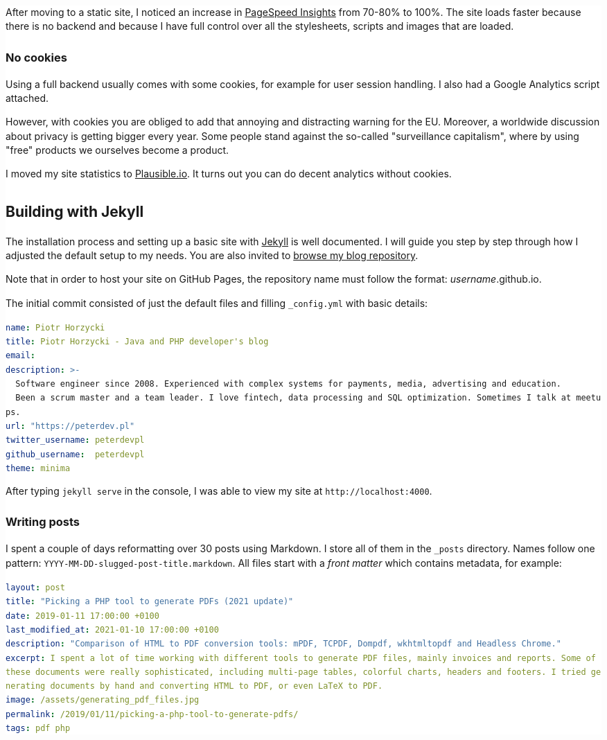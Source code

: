 After moving to a static site, I noticed an increase in [PageSpeed Insights](https://developers.google.com/speed/pagespeed/insights/) from 70-80% to 100%. The site loads faster because there is no backend and because I have full control over all the stylesheets, scripts and images that are loaded.

### No cookies

Using a full backend usually comes with some cookies, for example for user session handling. I also had a Google Analytics script attached.

However, with cookies you are obliged to add that annoying and distracting warning for the EU. Moreover, a worldwide discussion about privacy is getting bigger every year. Some people stand against the so-called "surveillance capitalism", where by using "free" products we ourselves become a product.

I moved my site statistics to [Plausible.io](https://plausible.io/). It turns out you can do decent analytics without cookies.

## Building with Jekyll

The installation process and setting up a basic site with [Jekyll](https://jekyllrb.com/) is well documented. I will guide you step by step through how I adjusted the default setup to my needs. You are also invited to [browse my blog repository](https://github.com/peterdevpl/peterdevpl.github.io/).

Note that in order to host your site on GitHub Pages, the repository name must follow the format: *username*.github.io.

The initial commit consisted of just the default files and filling `_config.yml` with basic details:

```yaml
name: Piotr Horzycki
title: Piotr Horzycki - Java and PHP developer's blog
email:
description: >-
  Software engineer since 2008. Experienced with complex systems for payments, media, advertising and education.
  Been a scrum master and a team leader. I love fintech, data processing and SQL optimization. Sometimes I talk at meetups.
url: "https://peterdev.pl"
twitter_username: peterdevpl
github_username:  peterdevpl
theme: minima
```

After typing `jekyll serve` in the console, I was able to view my site at `http://localhost:4000`.

### Writing posts

I spent a couple of days reformatting over 30 posts using Markdown. I store all of them in the `_posts` directory. Names follow one pattern: `YYYY-MM-DD-slugged-post-title.markdown`. All files start with a *front matter* which contains metadata, for example:

```yaml
layout: post
title: "Picking a PHP tool to generate PDFs (2021 update)"
date: 2019-01-11 17:00:00 +0100
last_modified_at: 2021-01-10 17:00:00 +0100
description: "Comparison of HTML to PDF conversion tools: mPDF, TCPDF, Dompdf, wkhtmltopdf and Headless Chrome."
excerpt: I spent a lot of time working with different tools to generate PDF files, mainly invoices and reports. Some of these documents were really sophisticated, including multi-page tables, colorful charts, headers and footers. I tried generating documents by hand and converting HTML to PDF, or even LaTeX to PDF.
image: /assets/generating_pdf_files.jpg
permalink: /2019/01/11/picking-a-php-tool-to-generate-pdfs/
tags: pdf php
```
